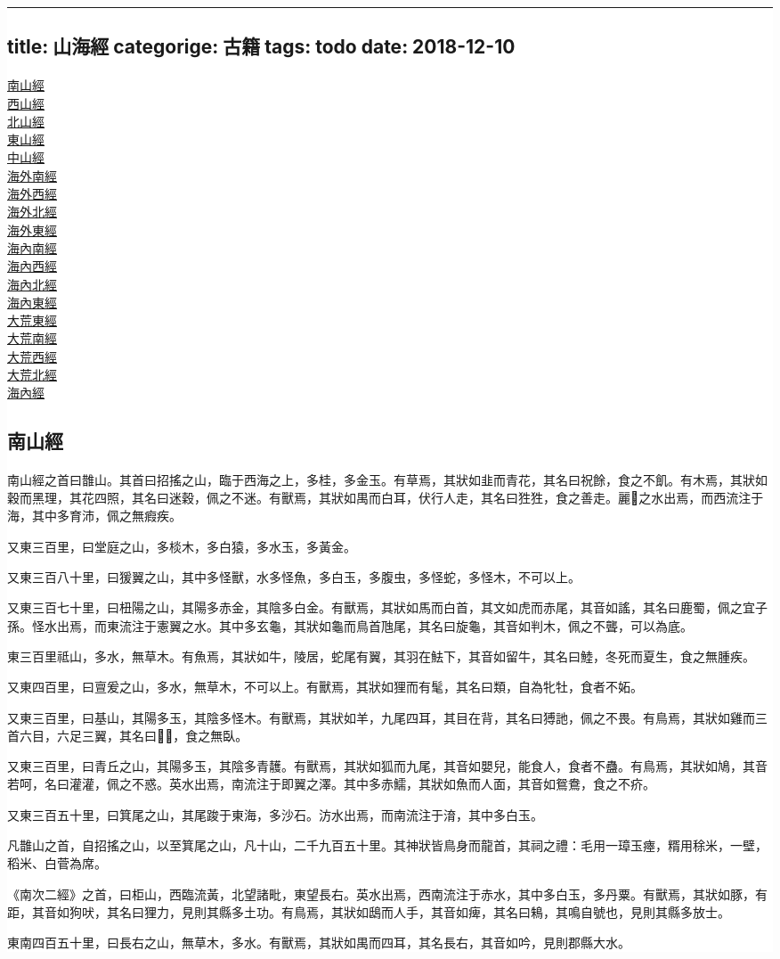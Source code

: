 
---
title: 山海經
categorige: 古籍
tags: todo
date: 2018-12-10
---
[南山經](#南山經)  
[西山經](#西山經)  
[北山經](#北山經)  
[東山經](#東山經)  
[中山經](#中山經)  
[海外南經](#海外南經)  
[海外西經](#海外西經)  
[海外北經](#海外北經)  
[海外東經](#海外東經)  
[海內南經](#海內南經)  
[海內西經](#海內西經)  
[海內北經](#海內北經)  
[海內東經](#海內東經)  
[大荒東經](#大荒東經)  
[大荒南經](#大荒南經)  
[大荒西經](#大荒西經)  
[大荒北經](#大荒北經)  
[海內經](#海內經)  

## 南山經

南山經之首曰䧿山。其首曰招搖之山，臨于西海之上，多桂，多金玉。有草焉，其狀如韭而青花，其名曰祝餘，食之不飢。有木焉，其狀如穀而黑理，其花四照，其名曰迷穀，佩之不迷。有獸焉，其狀如禺而白耳，伏行人走，其名曰狌狌，食之善走。麗𪊨之水出焉，而西流注于海，其中多育沛，佩之無瘕疾。

又東三百里，曰堂庭之山，多棪木，多白猿，多水玉，多黃金。

又東三百八十里，曰猨翼之山，其中多怪獸，水多怪魚，多白玉，多腹虫，多怪蛇，多怪木，不可以上。

又東三百七十里，曰杻陽之山，其陽多赤金，其陰多白金。有獸焉，其狀如馬而白首，其文如虎而赤尾，其音如謠，其名曰鹿蜀，佩之宜子孫。怪水出焉，而東流注于憲翼之水。其中多玄龜，其狀如龜而鳥首虺尾，其名曰旋龜，其音如判木，佩之不聾，可以為底。

東三百里祗山，多水，無草木。有魚焉，其狀如牛，陵居，蛇尾有翼，其羽在魼下，其音如留牛，其名曰鯥，冬死而夏生，食之無腫疾。

又東四百里，曰亶爰之山，多水，無草木，不可以上。有獸焉，其狀如狸而有髦，其名曰類，自為牝牡，食者不妬。

又東三百里，曰基山，其陽多玉，其陰多怪木。有獸焉，其狀如羊，九尾四耳，其目在背，其名曰猼訑，佩之不畏。有鳥焉，其狀如雞而三首六目，六足三翼，其名曰𪁺𩿧，食之無臥。

又東三百里，曰青丘之山，其陽多玉，其陰多青䨼。有獸焉，其狀如狐而九尾，其音如嬰兒，能食人，食者不蠱。有鳥焉，其狀如鳩，其音若呵，名曰灌灌，佩之不惑。英水出焉，南流注于即翼之澤。其中多赤鱬，其狀如魚而人面，其音如鴛鴦，食之不疥。

又東三百五十里，曰箕尾之山，其尾踆于東海，多沙石。汸水出焉，而南流注于淯，其中多白玉。

凡䧿山之首，自招搖之山，以至箕尾之山，凡十山，二千九百五十里。其神狀皆鳥身而龍首，其祠之禮：毛用一璋玉瘞，糈用稌米，一壁，稻米、白菅為席。

《南次二經》之首，曰柜山，西臨流黃，北望諸毗，東望長右。英水出焉，西南流注于赤水，其中多白玉，多丹粟。有獸焉，其狀如豚，有距，其音如狗吠，其名曰狸力，見則其縣多土功。有鳥焉，其狀如鴟而人手，其音如痺，其名曰鴸，其鳴自號也，見則其縣多放士。

東南四百五十里，曰長右之山，無草木，多水。有獸焉，其狀如禺而四耳，其名長右，其音如吟，見則郡縣大水。
